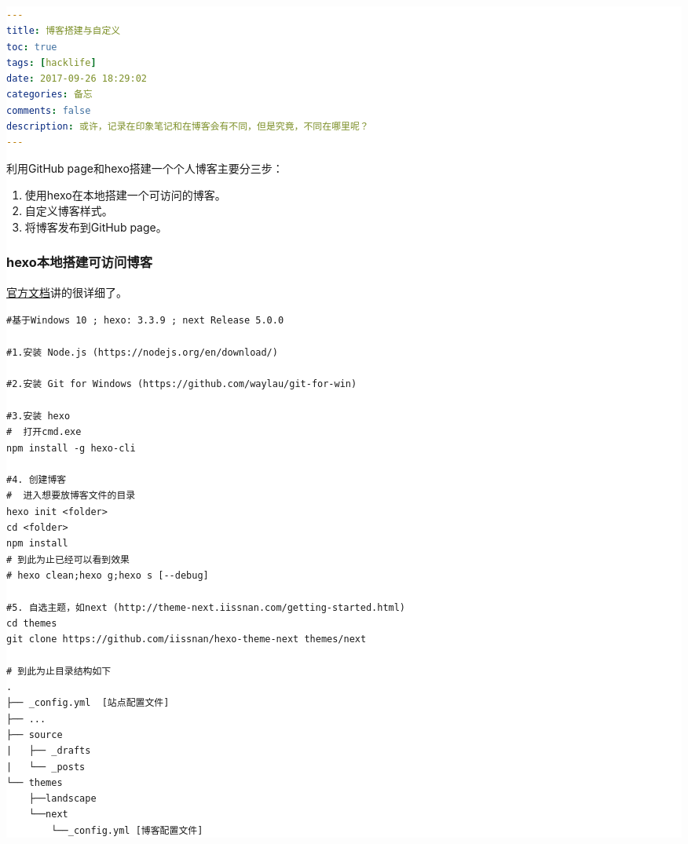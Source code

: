```yaml
---
title: 博客搭建与自定义
toc: true
tags: [hacklife]
date: 2017-09-26 18:29:02
categories: 备忘 
comments: false
description: 或许，记录在印象笔记和在博客会有不同，但是究竟，不同在哪里呢？
---
```


利用GitHub page和hexo搭建一个个人博客主要分三步：

1. 使用hexo在本地搭建一个可访问的博客。
2. 自定义博客样式。
3. 将博客发布到GitHub page。

### hexo本地搭建可访问博客

[官方文档](https://hexo.io/zh-cn/docs/index.html)讲的很详细了。

```shell
#基于Windows 10 ; hexo: 3.3.9 ; next Release 5.0.0

#1.安装 Node.js (https://nodejs.org/en/download/)

#2.安装 Git for Windows (https://github.com/waylau/git-for-win)

#3.安装 hexo
#  打开cmd.exe
npm install -g hexo-cli

#4. 创建博客
#  进入想要放博客文件的目录
hexo init <folder>
cd <folder>
npm install
# 到此为止已经可以看到效果
# hexo clean;hexo g;hexo s [--debug]

#5. 自选主题，如next (http://theme-next.iissnan.com/getting-started.html)
cd themes
git clone https://github.com/iissnan/hexo-theme-next themes/next

# 到此为止目录结构如下
.
├── _config.yml  [站点配置文件]
├── ...
├── source
|   ├── _drafts
|   └── _posts
└── themes
	├──landscape
	└──next
		└──_config.yml [博客配置文件]
```
